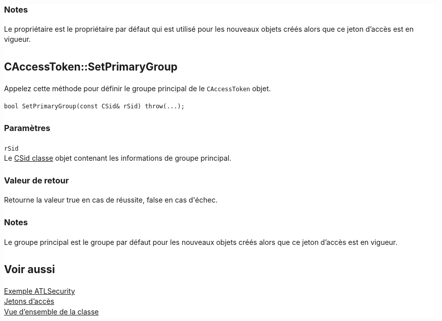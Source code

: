 ### <a name="remarks"></a>Notes  
 Le propriétaire est le propriétaire par défaut qui est utilisé pour les nouveaux objets créés alors que ce jeton d’accès est en vigueur.  
  
##  <a name="setprimarygroup"></a>CAccessToken::SetPrimaryGroup  
 Appelez cette méthode pour définir le groupe principal de le `CAccessToken` objet.  
  
```
bool SetPrimaryGroup(const CSid& rSid) throw(...);
```  
  
### <a name="parameters"></a>Paramètres  
 `rSid`  
 Le [CSid classe](../../atl/reference/csid-class.md) objet contenant les informations de groupe principal.  
  
### <a name="return-value"></a>Valeur de retour  
 Retourne la valeur true en cas de réussite, false en cas d'échec.  
  
### <a name="remarks"></a>Notes  
 Le groupe principal est le groupe par défaut pour les nouveaux objets créés alors que ce jeton d’accès est en vigueur.  
  
## <a name="see-also"></a>Voir aussi  
 [Exemple ATLSecurity](../../visual-cpp-samples.md)   
 [Jetons d’accès](http://msdn.microsoft.com/library/windows/desktop/aa374909)   
 [Vue d’ensemble de la classe](../../atl/atl-class-overview.md)
